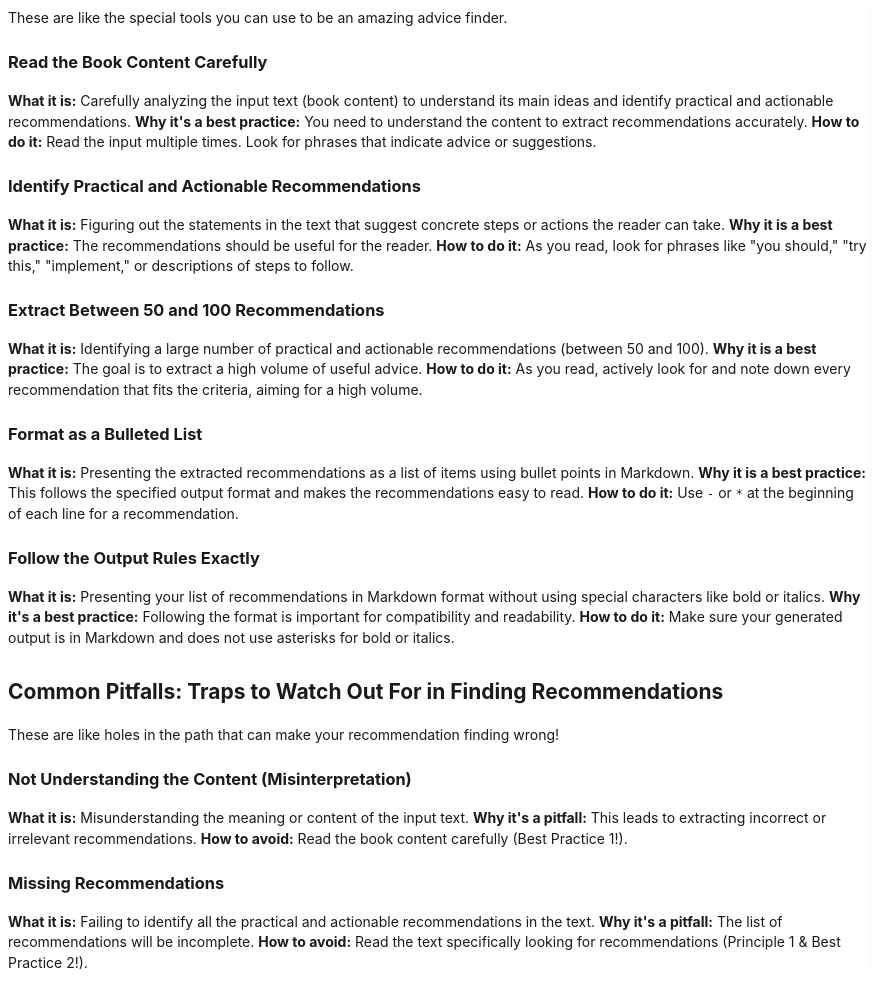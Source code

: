 These are like the special tools you can use to be an amazing advice finder.

### Read the Book Content Carefully
**What it is:** Carefully analyzing the input text (book content) to understand its main ideas and identify practical and actionable recommendations.
**Why it's a best practice:** You need to understand the content to extract recommendations accurately.
**How to do it:** Read the input multiple times. Look for phrases that indicate advice or suggestions.

### Identify Practical and Actionable Recommendations
**What it is:** Figuring out the statements in the text that suggest concrete steps or actions the reader can take.
**Why it is a best practice:** The recommendations should be useful for the reader.
**How to do it:** As you read, look for phrases like "you should," "try this," "implement," or descriptions of steps to follow.

### Extract Between 50 and 100 Recommendations
**What it is:** Identifying a large number of practical and actionable recommendations (between 50 and 100).
**Why it is a best practice:** The goal is to extract a high volume of useful advice.
**How to do it:** As you read, actively look for and note down every recommendation that fits the criteria, aiming for a high volume.

### Format as a Bulleted List
**What it is:** Presenting the extracted recommendations as a list of items using bullet points in Markdown.
**Why it is a best practice:** This follows the specified output format and makes the recommendations easy to read.
**How to do it:** Use `-` or `*` at the beginning of each line for a recommendation.

### Follow the Output Rules Exactly
**What it is:** Presenting your list of recommendations in Markdown format without using special characters like bold or italics.
**Why it's a best practice:** Following the format is important for compatibility and readability.
**How to do it:** Make sure your generated output is in Markdown and does not use asterisks for bold or italics.

## Common Pitfalls: Traps to Watch Out For in Finding Recommendations

These are like holes in the path that can make your recommendation finding wrong!

### Not Understanding the Content (Misinterpretation)
**What it is:** Misunderstanding the meaning or content of the input text.
**Why it's a pitfall:** This leads to extracting incorrect or irrelevant recommendations.
**How to avoid:** Read the book content carefully (Best Practice 1!).

### Missing Recommendations
**What it is:** Failing to identify all the practical and actionable recommendations in the text.
**Why it's a pitfall:** The list of recommendations will be incomplete.
**How to avoid:** Read the text specifically looking for recommendations (Principle 1 & Best Practice 2!).
